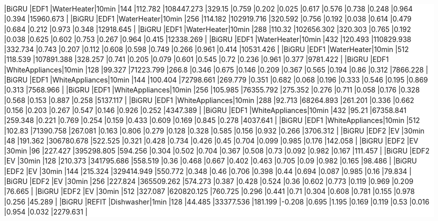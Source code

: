 |BiGRU      |EDF1          |WaterHeater|10min          |144   |112.782           |108447.273        |329.15            |0.759                 |0.202              |0.025               |0.617                |0.576               |0.738              |0.248               |0.964             |0.394               |15960.673         |
|BiGRU      |EDF1          |WaterHeater|10min          |256   |114.182           |102919.716        |320.592           |0.756                 |0.192              |0.038               |0.614                |0.479               |0.684              |0.212               |0.973             |0.348               |12918.645         |
|BiGRU      |EDF1          |WaterHeater|10min          |288   |110.32            |102656.302        |320.303           |0.765                 |0.192              |0.038               |0.625                |0.602               |0.753              |0.267               |0.964             |0.415               |12338.269         |
|BiGRU      |EDF1          |WaterHeater|10min          |432   |120.493           |110829.938        |332.734           |0.743                 |0.207              |0.112               |0.608                |0.598               |0.749              |0.266               |0.961             |0.414               |10531.426         |
|BiGRU      |EDF1          |WaterHeater|10min          |512   |118.539           |107891.388        |328.257           |0.741                 |0.205              |0.079               |0.601                |0.545               |0.72               |0.236               |0.961             |0.377               |9781.422          |
|BiGRU      |EDF1          |WhiteAppliances|10min          |128   |99.327            |71223.799         |266.8             |0.346                 |0.675              |0.146               |0.209                |0.367               |0.565              |0.194               |0.86              |0.312               |7866.228          |
|BiGRU      |EDF1          |WhiteAppliances|10min          |144   |100.404           |72798.661         |269.779           |0.351                 |0.682              |0.068               |0.196                |0.333               |0.546              |0.195               |0.869             |0.313               |7568.966          |
|BiGRU      |EDF1          |WhiteAppliances|10min          |256   |105.985           |76355.792         |275.352           |0.276                 |0.711              |0.058               |0.176                |0.328               |0.568              |0.153               |0.887             |0.258               |5137.117          |
|BiGRU      |EDF1          |WhiteAppliances|10min          |288   |92.713            |68264.893         |261.201           |0.336                 |0.662              |0.156               |0.203                |0.267               |0.547              |0.146               |0.926             |0.252               |4347.389          |
|BiGRU      |EDF1          |WhiteAppliances|10min          |432   |95.21             |67358.841         |259.348           |0.221                 |0.769              |0.254               |0.159                |0.433               |0.609              |0.169               |0.845             |0.278               |4037.641          |
|BiGRU      |EDF1          |WhiteAppliances|10min          |512   |102.83            |71390.758         |267.081           |0.163                 |0.806              |0.279               |0.128                |0.328               |0.585              |0.156               |0.932             |0.266               |3706.312          |
|BiGRU      |EDF2          |EV  |30min          |48    |191.362           |306780.678        |522.525           |0.321                 |0.428              |0.734               |0.426                |0.45                |0.704              |0.099               |0.985             |0.176               |142.058           |
|BiGRU      |EDF2          |EV  |30min          |96    |227.427           |395298.805        |594.256           |0.304                 |0.502              |0.704               |0.367                |0.508               |0.73               |0.092               |0.982             |0.167               |111.457           |
|BiGRU      |EDF2          |EV  |30min          |128   |210.373           |341795.686        |558.519           |0.36                  |0.468              |0.667               |0.402                |0.463               |0.705              |0.09                |0.982             |0.165               |98.486            |
|BiGRU      |EDF2          |EV  |30min          |144   |215.324           |329414.949        |550.772           |0.348                 |0.46               |0.706               |0.398                |0.44                |0.694              |0.087               |0.985             |0.16                |79.834            |
|BiGRU      |EDF2          |EV  |30min          |256   |227.824           |365509.262        |574.273           |0.387                 |0.428              |0.524               |0.36                 |0.602               |0.773              |0.119               |0.969             |0.209               |76.665            |
|BiGRU      |EDF2          |EV  |30min          |512   |327.087           |620820.125        |760.725           |0.296                 |0.441              |0.71                |0.304                |0.608               |0.781              |0.155               |0.978             |0.256               |45.289            |
|BiGRU      |REFIT         |Dishwasher|1min           |128   |44.485            |33377.536         |181.199           |-0.208                |0.695              |1.195               |0.169                |0.119               |0.53               |0.016               |0.954             |0.032               |2279.631          |